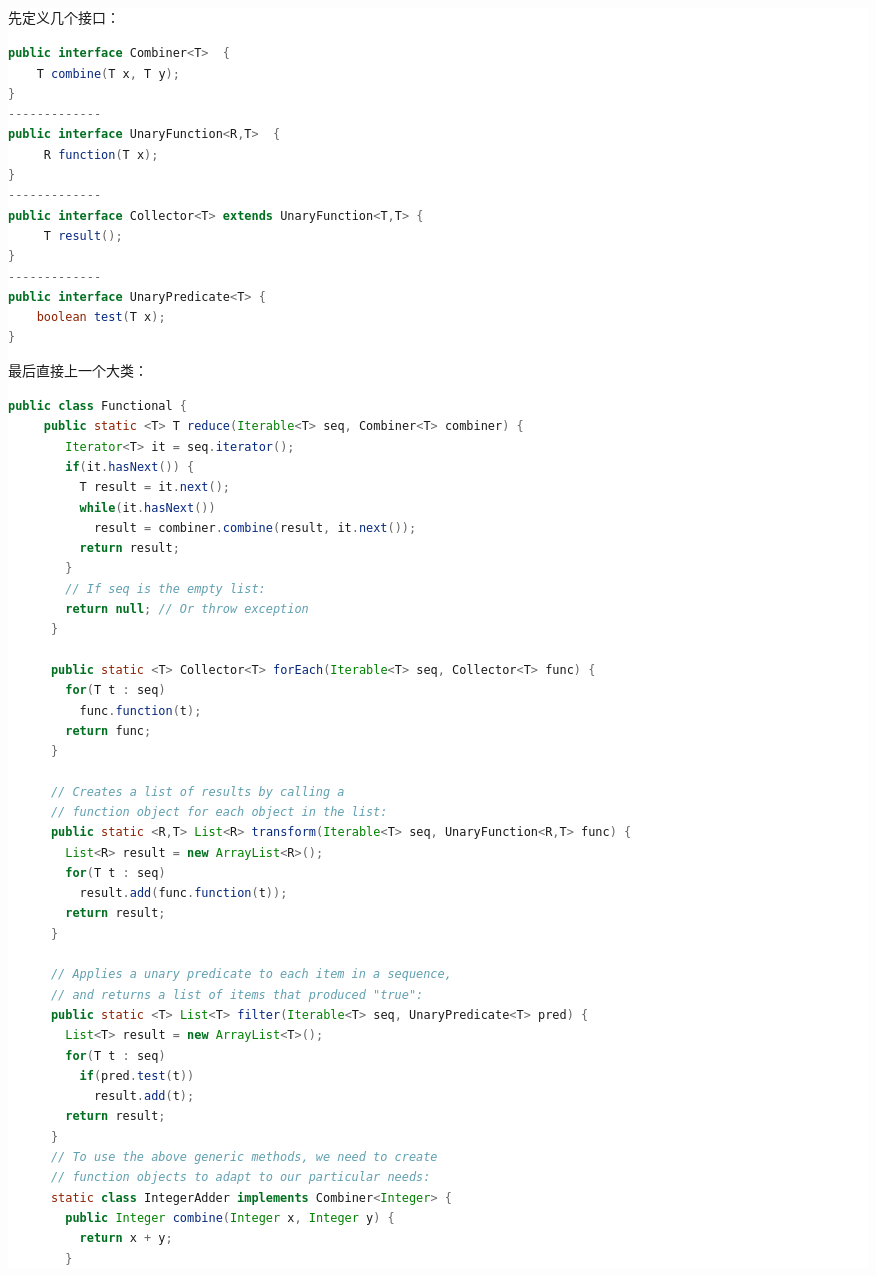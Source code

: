 先定义几个接口：
```java
public interface Combiner<T>  {
	T combine(T x, T y);
}
-------------
public interface UnaryFunction<R,T>  {
	 R function(T x);
}
-------------
public interface Collector<T> extends UnaryFunction<T,T> {
	 T result();
}
-------------
public interface UnaryPredicate<T> {
	boolean test(T x);
}

```
最后直接上一个大类：
```java
public class Functional {
	 public static <T> T reduce(Iterable<T> seq, Combiner<T> combiner) {
	    Iterator<T> it = seq.iterator();
	    if(it.hasNext()) {
	      T result = it.next();
	      while(it.hasNext())
	        result = combiner.combine(result, it.next());
	      return result;
	    }
	    // If seq is the empty list:
	    return null; // Or throw exception
	  }

	  public static <T> Collector<T> forEach(Iterable<T> seq, Collector<T> func) {
	    for(T t : seq)
	      func.function(t);
	    return func;
	  }

	  // Creates a list of results by calling a
	  // function object for each object in the list:
	  public static <R,T> List<R> transform(Iterable<T> seq, UnaryFunction<R,T> func) {
	    List<R> result = new ArrayList<R>();
	    for(T t : seq)
	      result.add(func.function(t));
	    return result;
	  }

	  // Applies a unary predicate to each item in a sequence,
	  // and returns a list of items that produced "true":
	  public static <T> List<T> filter(Iterable<T> seq, UnaryPredicate<T> pred) {
	    List<T> result = new ArrayList<T>();
	    for(T t : seq)
	      if(pred.test(t))
	        result.add(t);
	    return result;
	  }
	  // To use the above generic methods, we need to create
	  // function objects to adapt to our particular needs:
	  static class IntegerAdder implements Combiner<Integer> {
	    public Integer combine(Integer x, Integer y) {
	      return x + y;
	    }
```